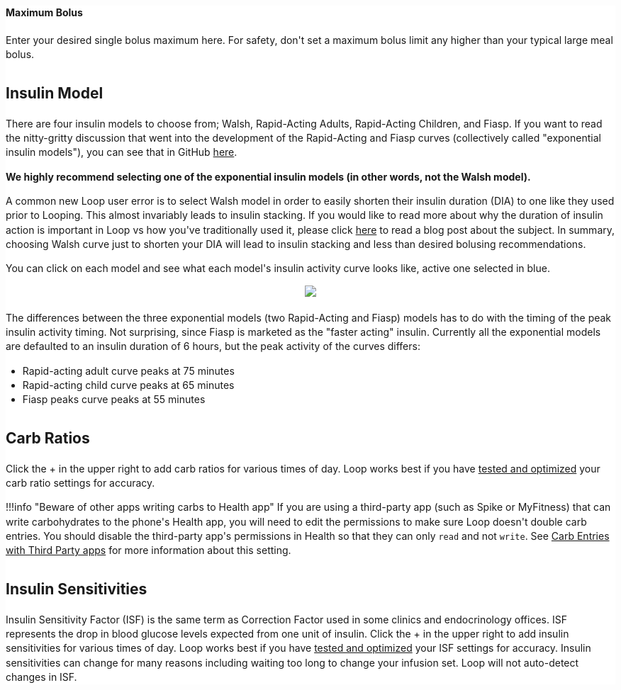 #### **Maximum Bolus**
Enter your desired single bolus maximum here. For safety, don't set a maximum bolus limit any higher than your typical large meal bolus.

## Insulin Model
There are four insulin models to choose from; Walsh, Rapid-Acting Adults, Rapid-Acting Children, and Fiasp. If you want to read the nitty-gritty discussion that went into the development of the Rapid-Acting and Fiasp curves (collectively called "exponential insulin models"), you can see that in GitHub [here](https://github.com/LoopKit/Loop/issues/388#issuecomment-317938473).

**We highly recommend selecting one of the exponential insulin models (in other words, not the Walsh model).** 

A common new Loop user error is to select Walsh model in order to easily shorten their insulin duration (DIA) to one like they used prior to Looping. This almost invariably leads to insulin stacking. If you would like to read more about why the duration of insulin action is important in Loop vs how you've traditionally used it, please click [here](https://seemycgm.com/2017/08/09/why-dia-matters/) to read a blog post about the subject. In summary, choosing Walsh curve just to shorten your DIA will lead to insulin stacking and less than desired bolusing recommendations.

You can click on each model and see what each model's insulin activity curve looks like, active one selected in blue. 

<p align="center">
<img src="../img/models.jpg" width="350">
</p>

The differences between the three exponential models (two Rapid-Acting and Fiasp) models has to do with the timing of the peak insulin activity timing. Not surprising, since Fiasp is marketed as the "faster acting" insulin. Currently all the exponential models are defaulted to an insulin duration of 6 hours, but the peak activity of the curves differs:

* Rapid-acting adult curve peaks at 75 minutes
* Rapid-acting child curve peaks at 65 minutes
* Fiasp peaks curve peaks at 55 minutes

## Carb Ratios
Click the + in the upper right to add carb ratios for various times of day. Loop works best if you have [tested and optimized](https://kdisimone.github.io/looptips/settings/settings/) your carb ratio settings for accuracy.

!!!info "Beware of other apps writing carbs to Health app"
    If you are using a third-party app (such as Spike or MyFitness) that can write carbohydrates to the phone's Health app, you will need to edit the permissions to make sure Loop doesn't double carb entries.  You should disable the third-party app's permissions in Health so that they can only `read` and not `write`.  See [Carb Entries with Third Party apps](https://loopkit.github.io/loopdocs/operation/features/carbs/#third-party-apps) for more information about this setting.

## Insulin Sensitivities
Insulin Sensitivity Factor (ISF) is the same term as Correction Factor used in some clinics and endocrinology offices. ISF represents the drop in blood glucose levels expected from one unit of insulin. Click the + in the upper right to add insulin sensitivities for various times of day. Loop works best if you have [tested and optimized](https://kdisimone.github.io/looptips/settings/settings/) your ISF settings for accuracy. Insulin sensitivities can change for many reasons including waiting too long to change your infusion set. Loop will not auto-detect changes in ISF.
